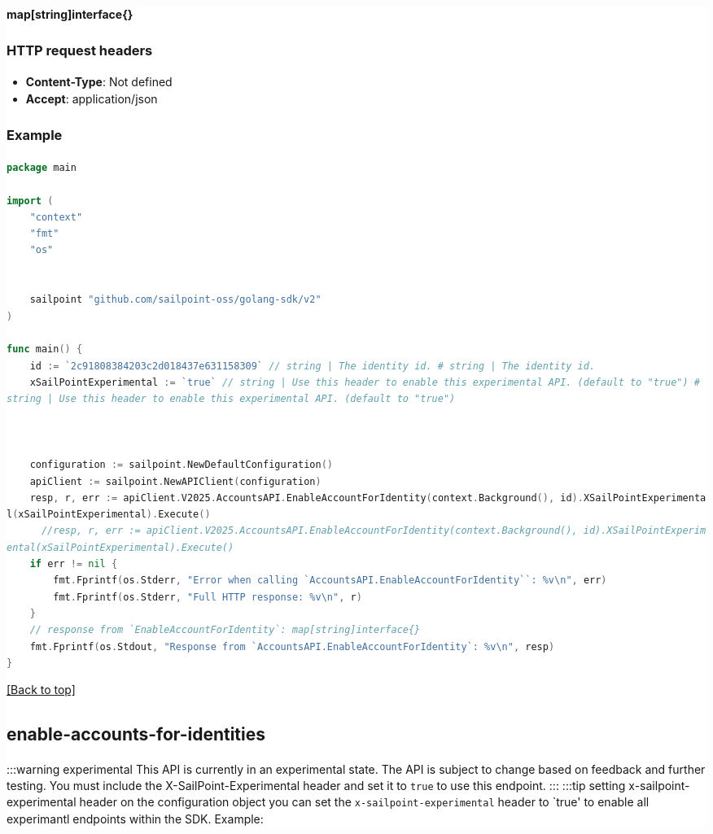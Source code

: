 **map[string]interface{}**

### HTTP request headers

- **Content-Type**: Not defined
- **Accept**: application/json

### Example

```go
package main

import (
	"context"
	"fmt"
	"os"


	sailpoint "github.com/sailpoint-oss/golang-sdk/v2"
)

func main() {
    id := `2c91808384203c2d018437e631158309` // string | The identity id. # string | The identity id.
    xSailPointExperimental := `true` // string | Use this header to enable this experimental API. (default to "true") # string | Use this header to enable this experimental API. (default to "true")



    configuration := sailpoint.NewDefaultConfiguration()
    apiClient := sailpoint.NewAPIClient(configuration)
    resp, r, err := apiClient.V2025.AccountsAPI.EnableAccountForIdentity(context.Background(), id).XSailPointExperimental(xSailPointExperimental).Execute()
	  //resp, r, err := apiClient.V2025.AccountsAPI.EnableAccountForIdentity(context.Background(), id).XSailPointExperimental(xSailPointExperimental).Execute()
    if err != nil {
	    fmt.Fprintf(os.Stderr, "Error when calling `AccountsAPI.EnableAccountForIdentity``: %v\n", err)
	    fmt.Fprintf(os.Stderr, "Full HTTP response: %v\n", r)
    }
    // response from `EnableAccountForIdentity`: map[string]interface{}
    fmt.Fprintf(os.Stdout, "Response from `AccountsAPI.EnableAccountForIdentity`: %v\n", resp)
}
```

[[Back to top]](#)

## enable-accounts-for-identities

:::warning experimental This API is currently in an experimental state. The API is subject to change based on feedback and further testing. You must include the X-SailPoint-Experimental header and set it to `true` to use this endpoint. ::: :::tip setting x-sailpoint-experimental header on the configuration object you can set the `x-sailpoint-experimental` header to `true' to enable all experimantl endpoints within the SDK. Example:
